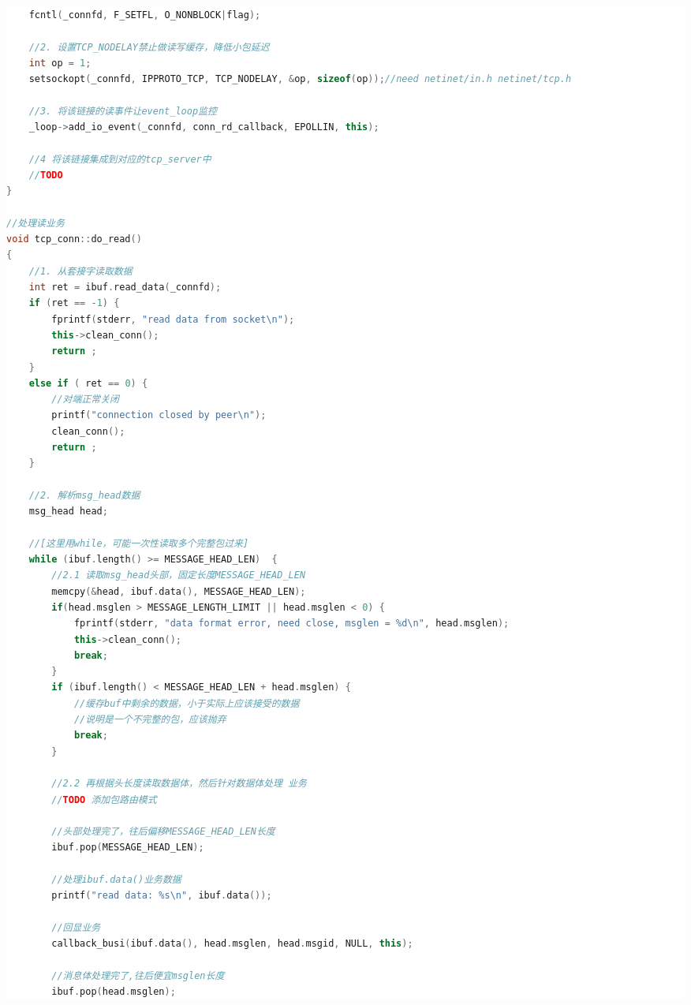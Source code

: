 ```cpp
    fcntl(_connfd, F_SETFL, O_NONBLOCK|flag);

    //2. 设置TCP_NODELAY禁止做读写缓存，降低小包延迟
    int op = 1;
    setsockopt(_connfd, IPPROTO_TCP, TCP_NODELAY, &op, sizeof(op));//need netinet/in.h netinet/tcp.h

    //3. 将该链接的读事件让event_loop监控 
    _loop->add_io_event(_connfd, conn_rd_callback, EPOLLIN, this);

    //4 将该链接集成到对应的tcp_server中
    //TODO
}

//处理读业务
void tcp_conn::do_read()
{
    //1. 从套接字读取数据
    int ret = ibuf.read_data(_connfd);
    if (ret == -1) {
        fprintf(stderr, "read data from socket\n");
        this->clean_conn();
        return ;
    }
    else if ( ret == 0) {
        //对端正常关闭
        printf("connection closed by peer\n");
        clean_conn();
        return ;
    }

    //2. 解析msg_head数据    
    msg_head head;    
    
    //[这里用while，可能一次性读取多个完整包过来]
    while (ibuf.length() >= MESSAGE_HEAD_LEN)  {
        //2.1 读取msg_head头部，固定长度MESSAGE_HEAD_LEN    
        memcpy(&head, ibuf.data(), MESSAGE_HEAD_LEN);
        if(head.msglen > MESSAGE_LENGTH_LIMIT || head.msglen < 0) {
            fprintf(stderr, "data format error, need close, msglen = %d\n", head.msglen);
            this->clean_conn();
            break;
        }
        if (ibuf.length() < MESSAGE_HEAD_LEN + head.msglen) {
            //缓存buf中剩余的数据，小于实际上应该接受的数据
            //说明是一个不完整的包，应该抛弃
            break;
        }

        //2.2 再根据头长度读取数据体，然后针对数据体处理 业务
        //TODO 添加包路由模式
        
        //头部处理完了，往后偏移MESSAGE_HEAD_LEN长度
        ibuf.pop(MESSAGE_HEAD_LEN);
        
        //处理ibuf.data()业务数据
        printf("read data: %s\n", ibuf.data());

        //回显业务
        callback_busi(ibuf.data(), head.msglen, head.msgid, NULL, this);

        //消息体处理完了,往后便宜msglen长度
        ibuf.pop(head.msglen);
```